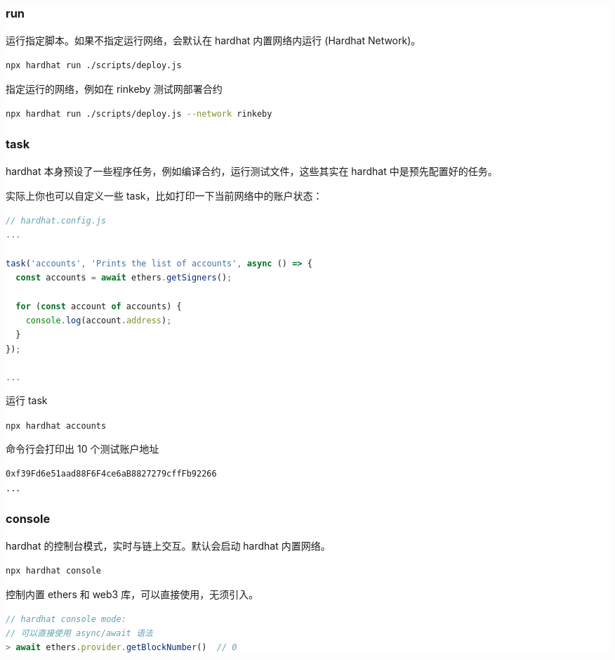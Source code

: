 ### run

运行指定脚本。如果不指定运行网络，会默认在 hardhat 内置网络内运行 (Hardhat Network)。

```sh
npx hardhat run ./scripts/deploy.js
```

指定运行的网络，例如在 rinkeby 测试网部署合约

```sh
npx hardhat run ./scripts/deploy.js --network rinkeby
```

### task

hardhat 本身预设了一些程序任务，例如编译合约，运行测试文件，这些其实在 hardhat 中是预先配置好的任务。

实际上你也可以自定义一些 task，比如打印一下当前网络中的账户状态：

```js
// hardhat.config.js
...

task('accounts', 'Prints the list of accounts', async () => {
  const accounts = await ethers.getSigners();

  for (const account of accounts) {
    console.log(account.address);
  }
});

...
```

运行 task

```sh
npx hardhat accounts
```

命令行会打印出 10 个测试账户地址

```sh
0xf39Fd6e51aad88F6F4ce6aB8827279cffFb92266
...
```

### console

hardhat 的控制台模式，实时与链上交互。默认会启动 hardhat 内置网络。

```sh
npx hardhat console
```

控制内置 ethers 和 web3 库，可以直接使用，无须引入。

```js
// hardhat console mode:
// 可以直接使用 async/await 语法
> await ethers.provider.getBlockNumber()  // 0
```
